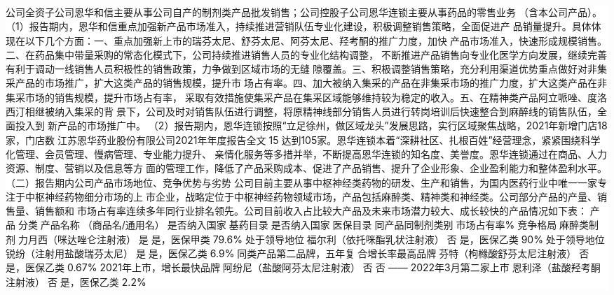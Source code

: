 公司全资子公司恩华和信主要从事公司自产的制剂类产品批发销售；公司控股子公司恩华连锁主要从事药品的零售业务
（含本公司产品）。
（1）报告期内，恩华和信重点加强新产品市场准入，持续推进营销队伍专业化建设，积极调整销售策略，全面促进产
品销量提升。具体体现在以下几个方面：一、重点加强新上市的瑞芬太尼、舒芬太尼、阿芬太尼、羟考酮的推广力度，加快
产品市场准入，快速形成规模销售。二、在药品集中带量采购的常态化模式下，公司持续推进销售人员的专业化结构调整，
不断推进产品销售向专业化医学方向发展，继续完善有利于调动一线销售人员积极性的销售政策，力争做到区域市场的无缝
隙覆盖。三、积极调整销售策略，充分利用渠道优势重点做好对非集采产品的市场推广，扩大这类产品的销售规模，提升市
场占有率。四、加大被纳入集采的产品在非集采市场的推广力度，扩大这类产品在非集采市场的销售规模，提升市场占有率，
采取有效措施使集采产品在集采区域能够维持较为稳定的收入。五、在精神类产品阿立哌唑、度洛西汀相继被纳入集采的背
景下，公司及时对销售队伍进行调整，将原精神线部分销售人员进行转岗培训后快速整合到麻醉线的销售队伍，全面投入到
新产品的市场推广中。
（2）报告期内，恩华连锁按照“立足徐州，做区域龙头”发展思路，实行区域聚焦战略，2021年新增门店18家，门店数
江苏恩华药业股份有限公司2021年年度报告全文
15
达到105家。恩华连锁本着“深耕社区、扎根百姓”经营理念，紧紧围绕科学化管理、会员管理、慢病管理、专业能力提升、
亲情化服务等多措并举，不断提高恩华连锁的知名度、美誉度。恩华连锁通过在商品、人力资源、制度、营销以及信息等方
面的管理工作，降低了产品采购成本、促进了产品销售、提升了企业形象、企业盈利能力和整体盈利水平。
（二）报告期内公司产品市场地位、竞争优势与劣势
公司目前主要从事中枢神经类药物的研发、生产和销售，为国内医药行业中唯一一家专注于中枢神经药物细分市场的上
市企业，战略定位于中枢神经药物领域市场，产品包括麻醉类、精神类和神经类。公司部分产品的产量、销售量、销售额和
市场占有率连续多年同行业排名领先。公司目前收入占比较大产品及未来市场潜力较大、成长较快的产品情况如下表：
产品
分类
产品名称
（商品名/通用名）
是否纳入国家
基药目录
是否纳入国家
医保目录
同产品同制剂类别
市场占有率%
竞争格局
麻醉类制
剂
力月西（咪达唑仑注射液）
是
是，医保甲类
79.6%
处于领导地位
福尔利（依托咪酯乳状注射液）
否
是，医保乙类
90%
处于领导地位
锐纷（注射用盐酸瑞芬太尼）
是
是，医保乙类
6.9%
同类产品第二品牌，五年复
合增长率最高品牌
芬特（枸橼酸舒芬太尼注射液）
否
是，医保乙类
0.67%
2021年上市，增长最快品牌
阿纷尼（盐酸阿芬太尼注射液）
否
否
——
2022年3月第二家上市
恩利泽（盐酸羟考酮注射液）
否
是，医保乙类
2.2%